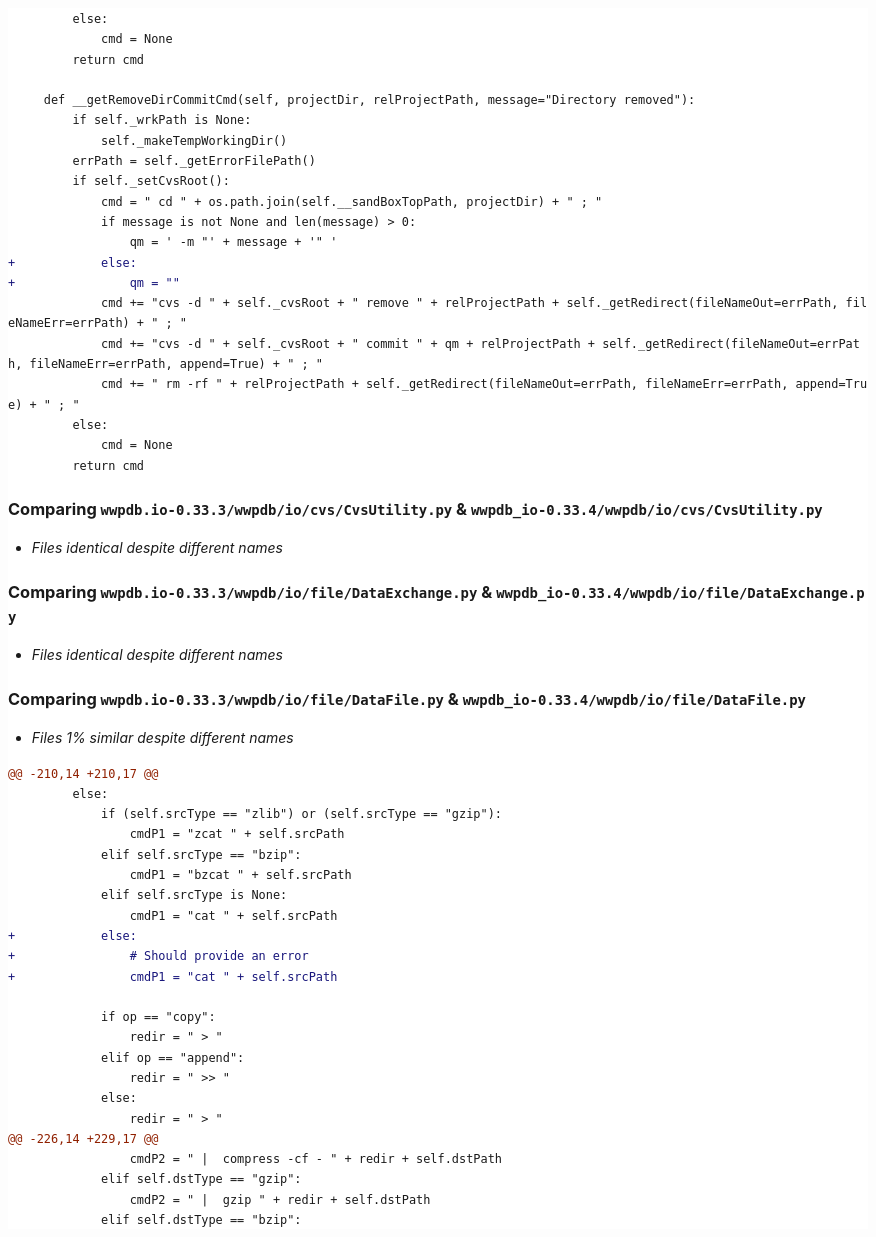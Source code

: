 ```diff
         else:
             cmd = None
         return cmd
 
     def __getRemoveDirCommitCmd(self, projectDir, relProjectPath, message="Directory removed"):
         if self._wrkPath is None:
             self._makeTempWorkingDir()
         errPath = self._getErrorFilePath()
         if self._setCvsRoot():
             cmd = " cd " + os.path.join(self.__sandBoxTopPath, projectDir) + " ; "
             if message is not None and len(message) > 0:
                 qm = ' -m "' + message + '" '
+            else:
+                qm = ""
             cmd += "cvs -d " + self._cvsRoot + " remove " + relProjectPath + self._getRedirect(fileNameOut=errPath, fileNameErr=errPath) + " ; "
             cmd += "cvs -d " + self._cvsRoot + " commit " + qm + relProjectPath + self._getRedirect(fileNameOut=errPath, fileNameErr=errPath, append=True) + " ; "
             cmd += " rm -rf " + relProjectPath + self._getRedirect(fileNameOut=errPath, fileNameErr=errPath, append=True) + " ; "
         else:
             cmd = None
         return cmd
```

### Comparing `wwpdb.io-0.33.3/wwpdb/io/cvs/CvsUtility.py` & `wwpdb_io-0.33.4/wwpdb/io/cvs/CvsUtility.py`

 * *Files identical despite different names*

### Comparing `wwpdb.io-0.33.3/wwpdb/io/file/DataExchange.py` & `wwpdb_io-0.33.4/wwpdb/io/file/DataExchange.py`

 * *Files identical despite different names*

### Comparing `wwpdb.io-0.33.3/wwpdb/io/file/DataFile.py` & `wwpdb_io-0.33.4/wwpdb/io/file/DataFile.py`

 * *Files 1% similar despite different names*

```diff
@@ -210,14 +210,17 @@
         else:
             if (self.srcType == "zlib") or (self.srcType == "gzip"):
                 cmdP1 = "zcat " + self.srcPath
             elif self.srcType == "bzip":
                 cmdP1 = "bzcat " + self.srcPath
             elif self.srcType is None:
                 cmdP1 = "cat " + self.srcPath
+            else:
+                # Should provide an error
+                cmdP1 = "cat " + self.srcPath
 
             if op == "copy":
                 redir = " > "
             elif op == "append":
                 redir = " >> "
             else:
                 redir = " > "
@@ -226,14 +229,17 @@
                 cmdP2 = " |  compress -cf - " + redir + self.dstPath
             elif self.dstType == "gzip":
                 cmdP2 = " |  gzip " + redir + self.dstPath
             elif self.dstType == "bzip":
```